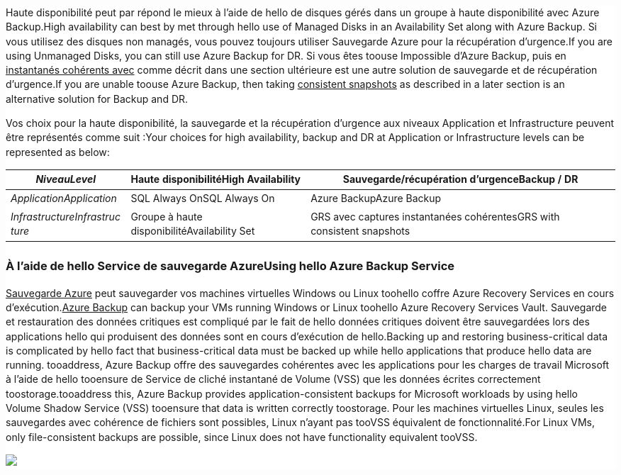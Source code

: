 <span data-ttu-id="917b6-237">Haute disponibilité peut par répond le mieux à l’aide de hello de disques gérés dans un groupe à haute disponibilité avec Azure Backup.</span><span class="sxs-lookup"><span data-stu-id="917b6-237">High availability can best by met through hello use of Managed Disks in an Availability Set along with Azure Backup.</span></span> <span data-ttu-id="917b6-238">Si vous utilisez des disques non managés, vous pouvez toujours utiliser Sauvegarde Azure pour la récupération d’urgence.</span><span class="sxs-lookup"><span data-stu-id="917b6-238">If you are using Unmanaged Disks, you can still  use Azure Backup for DR.</span></span> <span data-ttu-id="917b6-239">Si vous êtes toouse Impossible d’Azure Backup, puis en [instantanés cohérents avec](#alternative-solution-consistent-snapshots) comme décrit dans une section ultérieure est une autre solution de sauvegarde et de récupération d’urgence.</span><span class="sxs-lookup"><span data-stu-id="917b6-239">If you are unable toouse Azure Backup, then taking [consistent snapshots](#alternative-solution-consistent-snapshots) as described in a later section is an alternative solution for Backup and DR.</span></span>

<span data-ttu-id="917b6-240">Vos choix pour la haute disponibilité, la sauvegarde et la récupération d’urgence aux niveaux Application et Infrastructure peuvent être représentés comme suit :</span><span class="sxs-lookup"><span data-stu-id="917b6-240">Your choices for high availability, backup and DR at Application or Infrastructure levels can be represented as below:</span></span>

| <span data-ttu-id="917b6-241">*Niveau*</span><span class="sxs-lookup"><span data-stu-id="917b6-241">*Level*</span></span> | <span data-ttu-id="917b6-242">Haute disponibilité</span><span class="sxs-lookup"><span data-stu-id="917b6-242">High Availability</span></span>   | <span data-ttu-id="917b6-243">Sauvegarde/récupération d’urgence</span><span class="sxs-lookup"><span data-stu-id="917b6-243">Backup / DR</span></span> |
| --- | --- | --- |
| <span data-ttu-id="917b6-244">*Application*</span><span class="sxs-lookup"><span data-stu-id="917b6-244">*Application*</span></span> | <span data-ttu-id="917b6-245">SQL Always On</span><span class="sxs-lookup"><span data-stu-id="917b6-245">SQL Always On</span></span> | <span data-ttu-id="917b6-246">Azure Backup</span><span class="sxs-lookup"><span data-stu-id="917b6-246">Azure Backup</span></span> |
| <span data-ttu-id="917b6-247">*Infrastructure*</span><span class="sxs-lookup"><span data-stu-id="917b6-247">*Infrastructure*</span></span>  | <span data-ttu-id="917b6-248">Groupe à haute disponibilité</span><span class="sxs-lookup"><span data-stu-id="917b6-248">Availability Set</span></span>  | <span data-ttu-id="917b6-249">GRS avec captures instantanées cohérentes</span><span class="sxs-lookup"><span data-stu-id="917b6-249">GRS with consistent snapshots</span></span> |

### <a name="using-hello-azure-backup-service"></a><span data-ttu-id="917b6-250">À l’aide de hello Service de sauvegarde Azure</span><span class="sxs-lookup"><span data-stu-id="917b6-250">Using hello Azure Backup Service</span></span>

<span data-ttu-id="917b6-251">[Sauvegarde Azure](../backup/backup-azure-vms-introduction.md) peut sauvegarder vos machines virtuelles Windows ou Linux toohello coffre Azure Recovery Services en cours d’exécution.</span><span class="sxs-lookup"><span data-stu-id="917b6-251">[Azure Backup](../backup/backup-azure-vms-introduction.md) can backup your VMs running Windows or Linux toohello Azure Recovery Services Vault.</span></span> <span data-ttu-id="917b6-252">Sauvegarde et restauration des données critiques est compliqué par le fait de hello données critiques doivent être sauvegardées lors des applications hello qui produisent des données sont en cours d’exécution de hello.</span><span class="sxs-lookup"><span data-stu-id="917b6-252">Backing up and restoring business-critical data is complicated by hello fact that business-critical data must be backed up while hello applications that produce hello data are running.</span></span> <span data-ttu-id="917b6-253">tooaddress, Azure Backup offre des sauvegardes cohérentes avec les applications pour les charges de travail Microsoft à l’aide de hello tooensure de Service de cliché instantané de Volume (VSS) que les données écrites correctement toostorage.</span><span class="sxs-lookup"><span data-stu-id="917b6-253">tooaddress this, Azure Backup provides application-consistent backups for Microsoft workloads by using hello Volume Shadow Service (VSS) tooensure that data is written correctly toostorage.</span></span> <span data-ttu-id="917b6-254">Pour les machines virtuelles Linux, seules les sauvegardes avec cohérence de fichiers sont possibles, Linux n’ayant pas tooVSS équivalent de fonctionnalité.</span><span class="sxs-lookup"><span data-stu-id="917b6-254">For Linux VMs, only file-consistent backups are possible, since Linux does not have functionality equivalent tooVSS.</span></span>

![][1]


[1]: ./media/storage-backup-and-disaster-recovery-for-azure-iaas-disks/backup-and-disaster-recovery-for-azure-iaas-disks-1.png
[2]: ./media/storage-backup-and-disaster-recovery-for-azure-iaas-disks/backup-and-disaster-recovery-for-azure-iaas-disks-2.png